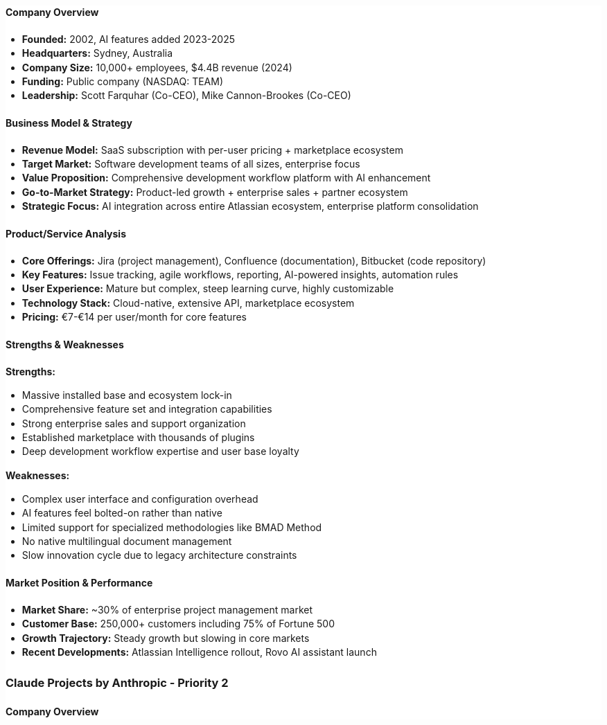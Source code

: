 #### Company Overview

- **Founded:** 2002, AI features added 2023-2025
- **Headquarters:** Sydney, Australia
- **Company Size:** 10,000+ employees, $4.4B revenue (2024)
- **Funding:** Public company (NASDAQ: TEAM)
- **Leadership:** Scott Farquhar (Co-CEO), Mike Cannon-Brookes (Co-CEO)

#### Business Model & Strategy

- **Revenue Model:** SaaS subscription with per-user pricing + marketplace ecosystem
- **Target Market:** Software development teams of all sizes, enterprise focus
- **Value Proposition:** Comprehensive development workflow platform with AI enhancement
- **Go-to-Market Strategy:** Product-led growth + enterprise sales + partner ecosystem
- **Strategic Focus:** AI integration across entire Atlassian ecosystem, enterprise platform consolidation

#### Product/Service Analysis

- **Core Offerings:** Jira (project management), Confluence (documentation), Bitbucket (code repository)
- **Key Features:** Issue tracking, agile workflows, reporting, AI-powered insights, automation rules
- **User Experience:** Mature but complex, steep learning curve, highly customizable
- **Technology Stack:** Cloud-native, extensive API, marketplace ecosystem
- **Pricing:** €7-€14 per user/month for core features

#### Strengths & Weaknesses

**Strengths:**

- Massive installed base and ecosystem lock-in
- Comprehensive feature set and integration capabilities
- Strong enterprise sales and support organization
- Established marketplace with thousands of plugins
- Deep development workflow expertise and user base loyalty

**Weaknesses:**

- Complex user interface and configuration overhead
- AI features feel bolted-on rather than native
- Limited support for specialized methodologies like BMAD Method
- No native multilingual document management
- Slow innovation cycle due to legacy architecture constraints

#### Market Position & Performance

- **Market Share:** ~30% of enterprise project management market
- **Customer Base:** 250,000+ customers including 75% of Fortune 500
- **Growth Trajectory:** Steady growth but slowing in core markets
- **Recent Developments:** Atlassian Intelligence rollout, Rovo AI assistant launch

### Claude Projects by Anthropic - Priority 2

#### Company Overview
